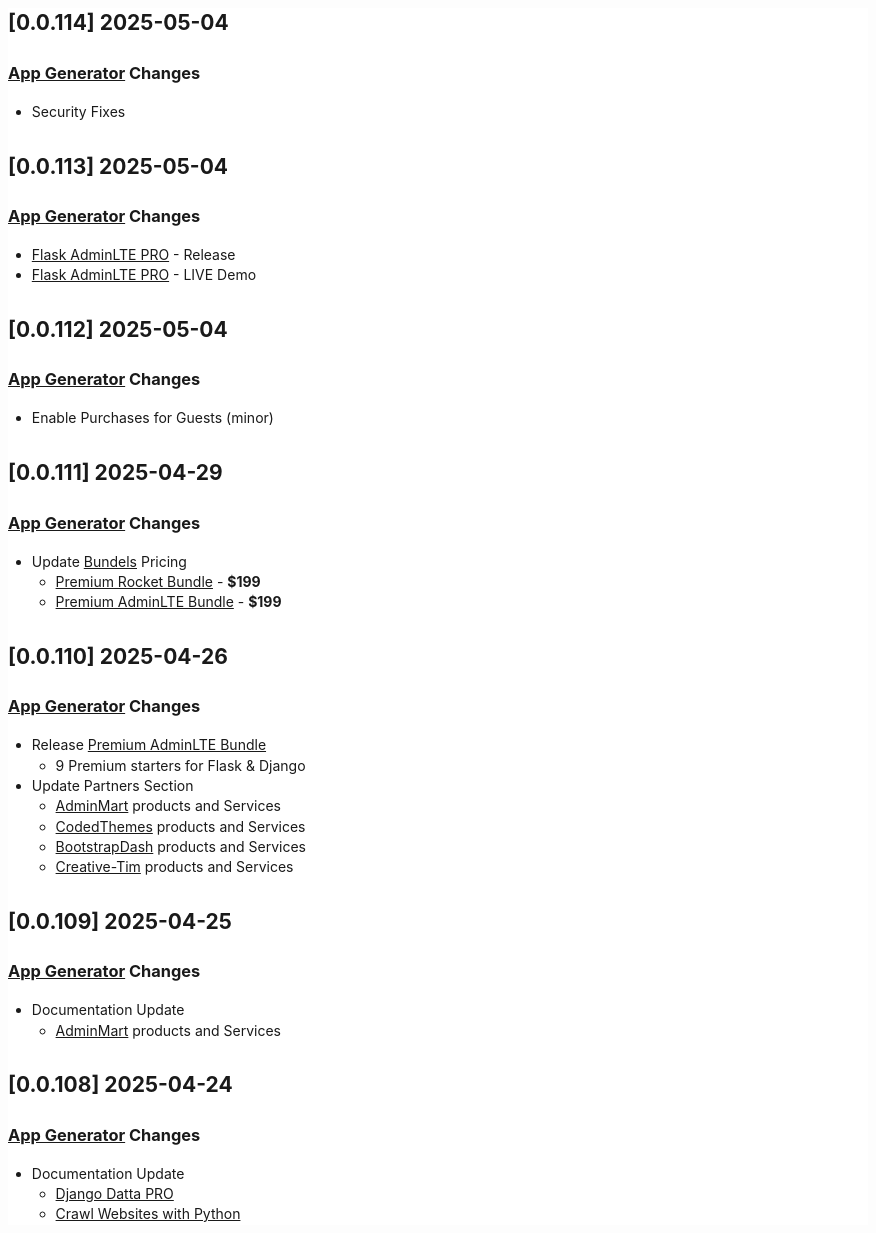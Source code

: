 ## [0.0.114] 2025-05-04
### [App Generator](https://app-generator.dev/) Changes

- Security Fixes

## [0.0.113] 2025-05-04
### [App Generator](https://app-generator.dev/) Changes

- [Flask AdminLTE PRO](https://app-generator.dev/product/adminlte-pro/flask/) - Release
- [Flask AdminLTE PRO](https://flask-adminlte-pro.onrender.com/dynamic-dt/product) - LIVE Demo

## [0.0.112] 2025-05-04
### [App Generator](https://app-generator.dev/) Changes

- Enable Purchases for Guests (minor) 

## [0.0.111] 2025-04-29
### [App Generator](https://app-generator.dev/) Changes

- Update [Bundels](https://app-generator.dev/discounts/) Pricing
  - [Premium Rocket Bundle](https://app-generator.dev/product/rocket/) - **$199**
  - [Premium AdminLTE Bundle](https://app-generator.dev/product/adminlte/) - **$199**

## [0.0.110] 2025-04-26
### [App Generator](https://app-generator.dev/) Changes

- Release [Premium AdminLTE Bundle](https://app-generator.dev/product/adminlte/)
  - 9 Premium starters for Flask & Django
- Update Partners Section
  - [AdminMart](https://app-generator.dev/docs/partners/adminmart.html) products and Services
  - [CodedThemes](https://app-generator.dev/docs/partners/codedthemes.html) products and Services
  - [BootstrapDash](https://app-generator.dev/docs/partners/bootstrapdash.html) products and Services
  - [Creative-Tim](https://app-generator.dev/docs/partners/creative-tim.html) products and Services


## [0.0.109] 2025-04-25
### [App Generator](https://app-generator.dev/) Changes

- Documentation Update
  - [AdminMart](https://app-generator.dev/docs/partners/adminmart.html) products and Services

## [0.0.108] 2025-04-24
### [App Generator](https://app-generator.dev/) Changes

- Documentation Update
  - [Django Datta PRO](https://app-generator.dev/docs/products/django/datta-able-pro/index.html)
  - [Crawl Websites with Python](https://app-generator.dev/docs/technologies/python/crawl-website.html) 
